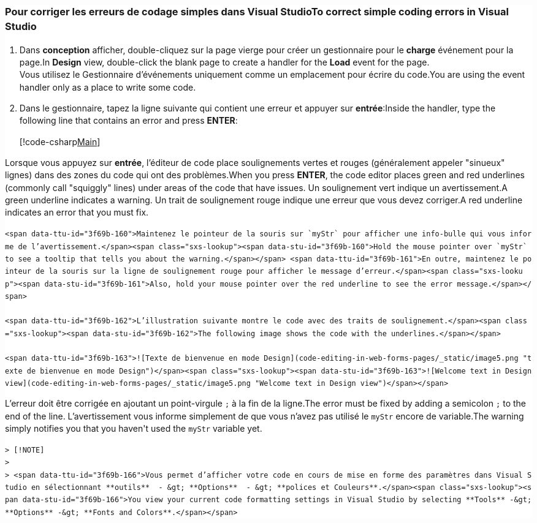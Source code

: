 ### <a name="to-correct-simple-coding-errors-in-visual-studio"></a><span data-ttu-id="3f69b-153">Pour corriger les erreurs de codage simples dans Visual Studio</span><span class="sxs-lookup"><span data-stu-id="3f69b-153">To correct simple coding errors in Visual Studio</span></span>


1. <span data-ttu-id="3f69b-154">Dans **conception** afficher, double-cliquez sur la page vierge pour créer un gestionnaire pour le **charge** événement pour la page.</span><span class="sxs-lookup"><span data-stu-id="3f69b-154">In **Design** view, double-click the blank page to create a handler for the **Load** event for the page.</span></span>   
<span data-ttu-id="3f69b-155">Vous utilisez le Gestionnaire d’événements uniquement comme un emplacement pour écrire du code.</span><span class="sxs-lookup"><span data-stu-id="3f69b-155">You are using the event handler only as a place to write some code.</span></span>
2. <span data-ttu-id="3f69b-156">Dans le gestionnaire, tapez la ligne suivante qui contient une erreur et appuyer sur **entrée**:</span><span class="sxs-lookup"><span data-stu-id="3f69b-156">Inside the handler, type the following line that contains an error and press **ENTER**:</span></span>

    [!code-csharp[Main](code-editing-in-web-forms-pages/samples/sample1.cs)]

 <span data-ttu-id="3f69b-157">Lorsque vous appuyez sur **entrée**, l’éditeur de code place soulignements vertes et rouges (généralement appeler &quot;sinueux&quot; lignes) dans des zones du code qui ont des problèmes.</span><span class="sxs-lookup"><span data-stu-id="3f69b-157">When you press **ENTER**, the code editor places green and red underlines (commonly call &quot;squiggly&quot; lines) under areas of the code that have issues.</span></span> <span data-ttu-id="3f69b-158">Un soulignement vert indique un avertissement.</span><span class="sxs-lookup"><span data-stu-id="3f69b-158">A green underline indicates a warning.</span></span> <span data-ttu-id="3f69b-159">Un trait de soulignement rouge indique une erreur que vous devez corriger.</span><span class="sxs-lookup"><span data-stu-id="3f69b-159">A red underline indicates an error that you must fix.</span></span> 

    <span data-ttu-id="3f69b-160">Maintenez le pointeur de la souris sur `myStr` pour afficher une info-bulle qui vous informe de l’avertissement.</span><span class="sxs-lookup"><span data-stu-id="3f69b-160">Hold the mouse pointer over `myStr` to see a tooltip that tells you about the warning.</span></span> <span data-ttu-id="3f69b-161">En outre, maintenez le pointeur de la souris sur la ligne de soulignement rouge pour afficher le message d’erreur.</span><span class="sxs-lookup"><span data-stu-id="3f69b-161">Also, hold your mouse pointer over the red underline to see the error message.</span></span>

    <span data-ttu-id="3f69b-162">L’illustration suivante montre le code avec des traits de soulignement.</span><span class="sxs-lookup"><span data-stu-id="3f69b-162">The following image shows the code with the underlines.</span></span>

    <span data-ttu-id="3f69b-163">![Texte de bienvenue en mode Design](code-editing-in-web-forms-pages/_static/image5.png "texte de bienvenue en mode Design")</span><span class="sxs-lookup"><span data-stu-id="3f69b-163">![Welcome text in Design view](code-editing-in-web-forms-pages/_static/image5.png "Welcome text in Design view")</span></span>  
 <span data-ttu-id="3f69b-164">L’erreur doit être corrigée en ajoutant un point-virgule `;` à la fin de la ligne.</span><span class="sxs-lookup"><span data-stu-id="3f69b-164">The error must be fixed by adding a semicolon `;` to the end of the line.</span></span> <span data-ttu-id="3f69b-165">L’avertissement vous informe simplement de que vous n’avez pas utilisé le `myStr` encore de variable.</span><span class="sxs-lookup"><span data-stu-id="3f69b-165">The warning simply notifies you that you haven't used the `myStr` variable yet.</span></span>  

    > [!NOTE] 
    > 
    > <span data-ttu-id="3f69b-166">Vous permet d’afficher votre code en cours de mise en forme des paramètres dans Visual Studio en sélectionnant **outils**  - &gt; **Options**  - &gt; **polices et Couleurs**.</span><span class="sxs-lookup"><span data-stu-id="3f69b-166">You view your current code formatting settings in Visual Studio by selecting **Tools** -&gt; **Options** -&gt; **Fonts and Colors**.</span></span>
